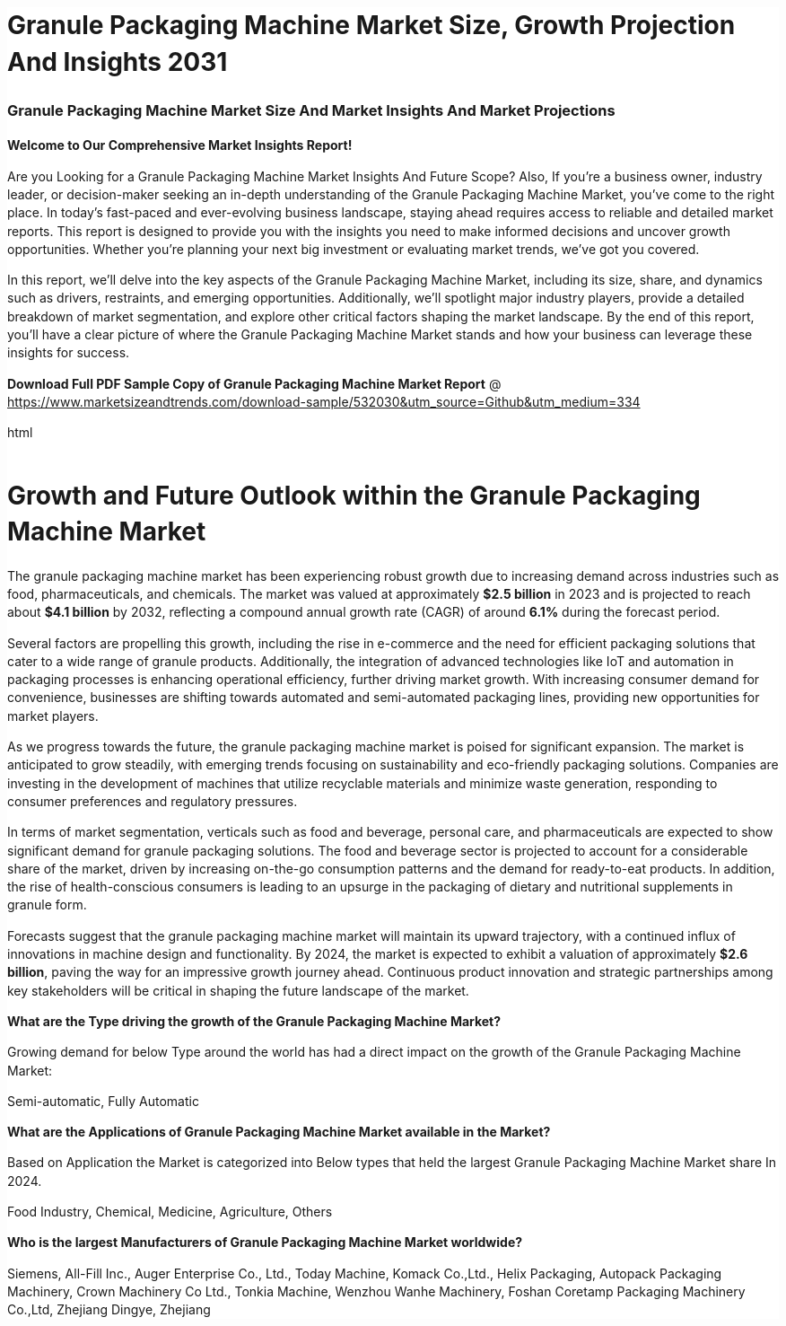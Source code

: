 <h1> Granule Packaging Machine Market Size, Growth Projection And Insights 2031</h1><div class="" data-test-id=""><h3><span class="">Granule Packaging Machine Market Size And Market Insights And Market Projections</span></h3></div><div class="" data-test-id=""><p><strong>Welcome to Our Comprehensive Market Insights Report!</strong></p><p>Are you Looking for a Granule Packaging Machine Market Insights And Future Scope? Also, If you&rsquo;re a business owner, industry leader, or decision-maker seeking an in-depth understanding of the Granule Packaging Machine Market, you&rsquo;ve come to the right place. In today&rsquo;s fast-paced and ever-evolving business landscape, staying ahead requires access to reliable and detailed market reports. This report is designed to provide you with the insights you need to make informed decisions and uncover growth opportunities. Whether you&rsquo;re planning your next big investment or evaluating market trends, we&rsquo;ve got you covered.</p><p>In this report, we&rsquo;ll delve into the key aspects of the Granule Packaging Machine Market, including its size, share, and dynamics such as drivers, restraints, and emerging opportunities. Additionally, we&rsquo;ll spotlight major industry players, provide a detailed breakdown of market segmentation, and explore other critical factors shaping the market landscape. By the end of this report, you&rsquo;ll have a clear picture of where the Granule Packaging Machine Market stands and how your business can leverage these insights for success.</p><p><strong>Download Full PDF Sample Copy of Granule Packaging Machine Market Report</strong> @ <a href="https://www.marketsizeandtrends.com/download-sample/532030&utm_source=Github&utm_medium=334" target="_blank">https://www.marketsizeandtrends.com/download-sample/532030&utm_source=Github&utm_medium=334</a></p></div><div class="" data-test-id=""><p><span class="">html<!DOCTYPE html><html lang="en"><head> <meta charset="UTF-8"> <meta name="viewport" content="width=device-width, initial-scale=1.0"> <title>Granule Packaging Machine Market Growth and Outlook</title></head><body> <h1>Growth and Future Outlook within the Granule Packaging Machine Market</h1> <p>The granule packaging machine market has been experiencing robust growth due to increasing demand across industries such as food, pharmaceuticals, and chemicals. The market was valued at approximately <strong>$2.5 billion</strong> in 2023 and is projected to reach about <strong>$4.1 billion</strong> by 2032, reflecting a compound annual growth rate (CAGR) of around <strong>6.1%</strong> during the forecast period.</p> <p>Several factors are propelling this growth, including the rise in e-commerce and the need for efficient packaging solutions that cater to a wide range of granule products. Additionally, the integration of advanced technologies like IoT and automation in packaging processes is enhancing operational efficiency, further driving market growth. With increasing consumer demand for convenience, businesses are shifting towards automated and semi-automated packaging lines, providing new opportunities for market players.</p> <p>As we progress towards the future, the granule packaging machine market is poised for significant expansion. The market is anticipated to grow steadily, with emerging trends focusing on sustainability and eco-friendly packaging solutions. Companies are investing in the development of machines that utilize recyclable materials and minimize waste generation, responding to consumer preferences and regulatory pressures.</p> <p><strong></strong></p> <p>In terms of market segmentation, verticals such as food and beverage, personal care, and pharmaceuticals are expected to show significant demand for granule packaging solutions. The food and beverage sector is projected to account for a considerable share of the market, driven by increasing on-the-go consumption patterns and the demand for ready-to-eat products. In addition, the rise of health-conscious consumers is leading to an upsurge in the packaging of dietary and nutritional supplements in granule form.</p> <p>Forecasts suggest that the granule packaging machine market will maintain its upward trajectory, with a continued influx of innovations in machine design and functionality. By 2024, the market is expected to exhibit a valuation of approximately <strong>$2.6 billion</strong>, paving the way for an impressive growth journey ahead. Continuous product innovation and strategic partnerships among key stakeholders will be critical in shaping the future landscape of the market.</p></body></html></span></p><p><strong><span class="">What are the&nbsp;Type driving the growth of the Granule Packaging Machine Market?</span></strong></p></div><div class="" data-test-id=""><p><span class="">Growing demand for below Type around the world has had a direct impact on the growth of the Granule Packaging Machine Market:</span></p></div><div class="" data-test-id=""><p>Semi-automatic, Fully Automatic</p><p><span class=""><strong>What are the&nbsp;Applications&nbsp;of Granule Packaging Machine Market available in the Market?</strong></span></p></div><div class="" data-test-id=""><p><span class="">Based on Application the Market is categorized into Below types that held the largest Granule Packaging Machine Market share In 2024.</span></p></div><div class="" data-test-id=""><p><span class="">Food Industry, Chemical, Medicine, Agriculture, Others</span></p><p><span class=""><strong>Who is the largest Manufacturers of Granule Packaging Machine Market worldwide?</strong></span></p></div><div class="" data-test-id=""><p><span class="">Siemens, All-Fill Inc., Auger Enterprise Co., Ltd., Today Machine, Komack Co.,Ltd., Helix Packaging, Autopack Packaging Machinery, Crown Machinery Co Ltd., Tonkia Machine, Wenzhou Wanhe Machinery, Foshan Coretamp Packaging Machinery Co.,Ltd, Zhejiang Dingye, Zhejiang